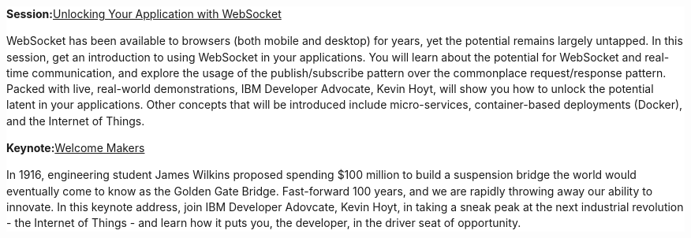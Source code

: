 **Session:**[Unlocking Your Application with WebSocket](http://www.heartlanddc.com/session-201-2)

WebSocket has been available to browsers (both mobile and desktop) for years, yet the potential remains largely untapped. In this session, get an introduction to using WebSocket in your applications. You will learn about the potential for WebSocket and real-time communication, and explore the usage of the publish/subscribe pattern over the commonplace request/response pattern. Packed with live, real-world demonstrations, IBM Developer Advocate, Kevin Hoyt, will show you how to unlock the potential latent in your applications. Other concepts that will be introduced include micro-services, container-based deployments (Docker), and the Internet of Things.

**Keynote:**[Welcome Makers](http://www.heartlanddc.com/session-k3)

In 1916, engineering student James Wilkins proposed spending $100 million to build a suspension bridge the world would eventually come to know as the Golden Gate Bridge.  Fast-forward 100 years, and we are rapidly throwing away our ability to innovate.  In this keynote address, join IBM Developer Adovcate, Kevin Hoyt, in taking a sneak peak at the next industrial revolution - the Internet of Things - and learn how it puts you, the developer, in the driver seat of opportunity.

